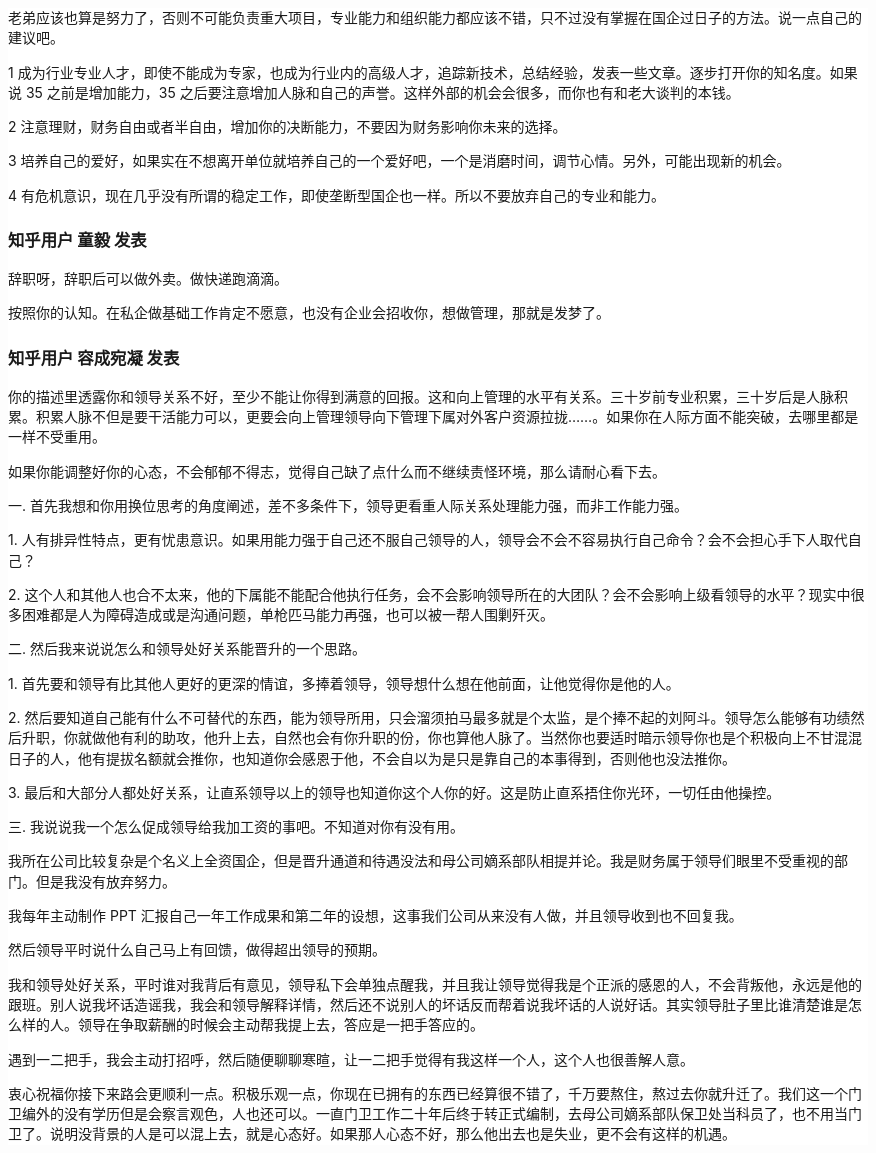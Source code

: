 老弟应该也算是努力了，否则不可能负责重大项目，专业能力和组织能力都应该不错，只不过没有掌握在国企过日子的方法。说一点自己的建议吧。

1 成为行业专业人才，即使不能成为专家，也成为行业内的高级人才，追踪新技术，总结经验，发表一些文章。逐步打开你的知名度。如果说 35 之前是增加能力，35 之后要注意增加人脉和自己的声誉。这样外部的机会会很多，而你也有和老大谈判的本钱。

2 注意理财，财务自由或者半自由，增加你的决断能力，不要因为财务影响你未来的选择。

3 培养自己的爱好，如果实在不想离开单位就培养自己的一个爱好吧，一个是消磨时间，调节心情。另外，可能出现新的机会。

4 有危机意识，现在几乎没有所谓的稳定工作，即使垄断型国企也一样。所以不要放弃自己的专业和能力。
    
    
    
    
### 知乎用户 童毅 发表
    
辞职呀，辞职后可以做外卖。做快递跑滴滴。

按照你的认知。在私企做基础工作肯定不愿意，也没有企业会招收你，想做管理，那就是发梦了。
    
    
    
    
### 知乎用户 容成宛凝 发表
    
你的描述里透露你和领导关系不好，至少不能让你得到满意的回报。这和向上管理的水平有关系。三十岁前专业积累，三十岁后是人脉积累。积累人脉不但是要干活能力可以，更要会向上管理领导向下管理下属对外客户资源拉拢……。如果你在人际方面不能突破，去哪里都是一样不受重用。

如果你能调整好你的心态，不会郁郁不得志，觉得自己缺了点什么而不继续责怪环境，那么请耐心看下去。

一. 首先我想和你用换位思考的角度阐述，差不多条件下，领导更看重人际关系处理能力强，而非工作能力强。

1\. 人有排异性特点，更有忧患意识。如果用能力强于自己还不服自己领导的人，领导会不会不容易执行自己命令？会不会担心手下人取代自己？

2\. 这个人和其他人也合不太来，他的下属能不能配合他执行任务，会不会影响领导所在的大团队？会不会影响上级看领导的水平？现实中很多困难都是人为障碍造成或是沟通问题，单枪匹马能力再强，也可以被一帮人围剿歼灭。

二. 然后我来说说怎么和领导处好关系能晋升的一个思路。

1\. 首先要和领导有比其他人更好的更深的情谊，多捧着领导，领导想什么想在他前面，让他觉得你是他的人。

2\. 然后要知道自己能有什么不可替代的东西，能为领导所用，只会溜须拍马最多就是个太监，是个捧不起的刘阿斗。领导怎么能够有功绩然后升职，你就做他有利的助攻，他升上去，自然也会有你升职的份，你也算他人脉了。当然你也要适时暗示领导你也是个积极向上不甘混混日子的人，他有提拔名额就会推你，也知道你会感恩于他，不会自以为是只是靠自己的本事得到，否则他也没法推你。

3\. 最后和大部分人都处好关系，让直系领导以上的领导也知道你这个人你的好。这是防止直系捂住你光环，一切任由他操控。

三. 我说说我一个怎么促成领导给我加工资的事吧。不知道对你有没有用。

我所在公司比较复杂是个名义上全资国企，但是晋升通道和待遇没法和母公司嫡系部队相提并论。我是财务属于领导们眼里不受重视的部门。但是我没有放弃努力。

我每年主动制作 PPT 汇报自己一年工作成果和第二年的设想，这事我们公司从来没有人做，并且领导收到也不回复我。

然后领导平时说什么自己马上有回馈，做得超出领导的预期。

我和领导处好关系，平时谁对我背后有意见，领导私下会单独点醒我，并且我让领导觉得我是个正派的感恩的人，不会背叛他，永远是他的跟班。别人说我坏话造谣我，我会和领导解释详情，然后还不说别人的坏话反而帮着说我坏话的人说好话。其实领导肚子里比谁清楚谁是怎么样的人。领导在争取薪酬的时候会主动帮我提上去，答应是一把手答应的。

遇到一二把手，我会主动打招呼，然后随便聊聊寒暄，让一二把手觉得有我这样一个人，这个人也很善解人意。

衷心祝福你接下来路会更顺利一点。积极乐观一点，你现在已拥有的东西已经算很不错了，千万要熬住，熬过去你就升迁了。我们这一个门卫编外的没有学历但是会察言观色，人也还可以。一直门卫工作二十年后终于转正式编制，去母公司嫡系部队保卫处当科员了，也不用当门卫了。说明没背景的人是可以混上去，就是心态好。如果那人心态不好，那么他出去也是失业，更不会有这样的机遇。
    
    
    
    